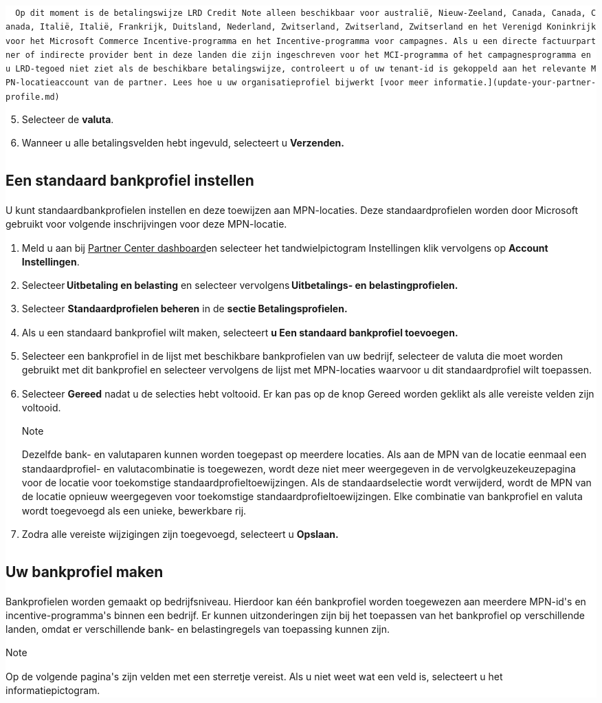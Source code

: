       Op dit moment is de betalingswijze LRD Credit Note alleen beschikbaar voor australië, Nieuw-Zeeland, Canada, Canada, Canada, Italië, Italië, Frankrijk, Duitsland, Nederland, Zwitserland, Zwitserland, Zwitserland en het Verenigd Koninkrijk voor het Microsoft Commerce Incentive-programma en het Incentive-programma voor campagnes. Als u een directe factuurpartner of indirecte provider bent in deze landen die zijn ingeschreven voor het MCI-programma of het campagnesprogramma en u LRD-tegoed niet ziet als de beschikbare betalingswijze, controleert u of uw tenant-id is gekoppeld aan het relevante MPN-locatieaccount van de partner. Lees hoe u uw organisatieprofiel bijwerkt [voor meer informatie.](update-your-partner-profile.md)

5. Selecteer de **valuta**.

6. Wanneer u alle betalingsvelden hebt ingevuld, selecteert u **Verzenden.**

## <a name="set-up-a-default-bank-profile"></a>Een standaard bankprofiel instellen

U kunt standaardbankprofielen instellen en deze toewijzen aan MPN-locaties. Deze standaardprofielen worden door Microsoft gebruikt voor volgende inschrijvingen voor deze MPN-locatie. 

1. Meld u aan bij [Partner Center dashboard](https://partner.microsoft.com/dashboard/)en selecteer het tandwielpictogram Instellingen klik vervolgens op **Account Instellingen**.

2. Selecteer **Uitbetaling en belasting** en selecteer vervolgens **Uitbetalings- en belastingprofielen.**

3. Selecteer **Standaardprofielen beheren** in de **sectie Betalingsprofielen.**

4. Als u een standaard bankprofiel wilt maken, selecteert **u Een standaard bankprofiel toevoegen.**

5. Selecteer een bankprofiel in de lijst met beschikbare bankprofielen van uw bedrijf, selecteer de valuta die moet worden gebruikt met dit bankprofiel en selecteer vervolgens de lijst met MPN-locaties waarvoor u dit standaardprofiel wilt toepassen.

6. Selecteer **Gereed** nadat u de selecties hebt voltooid. Er kan pas op de knop Gereed worden geklikt als alle vereiste velden zijn voltooid. 

    > [!NOTE]
    > Dezelfde bank- en valutaparen kunnen worden toegepast op meerdere locaties. Als aan de MPN van de locatie eenmaal een standaardprofiel- en valutacombinatie is toegewezen, wordt deze niet meer weergegeven in de vervolgkeuzekeuzepagina voor de locatie voor toekomstige standaardprofieltoewijzingen. Als de standaardselectie wordt verwijderd, wordt de MPN van de locatie opnieuw weergegeven voor toekomstige standaardprofieltoewijzingen. Elke combinatie van bankprofiel en valuta wordt toegevoegd als een unieke, bewerkbare rij.

7. Zodra alle vereiste wijzigingen zijn toegevoegd, selecteert u **Opslaan.**  

## <a name="create-your-bank-profile"></a>Uw bankprofiel maken

Bankprofielen worden gemaakt op bedrijfsniveau. Hierdoor kan één bankprofiel worden toegewezen aan meerdere MPN-id's en incentive-programma's binnen een bedrijf. Er kunnen uitzonderingen zijn bij het toepassen van het bankprofiel op verschillende landen, omdat er verschillende bank- en belastingregels van toepassing kunnen zijn.

> [!NOTE]
> Op de volgende pagina's zijn velden met een sterretje vereist. Als u niet weet wat een veld is, selecteert u het informatiepictogram.
